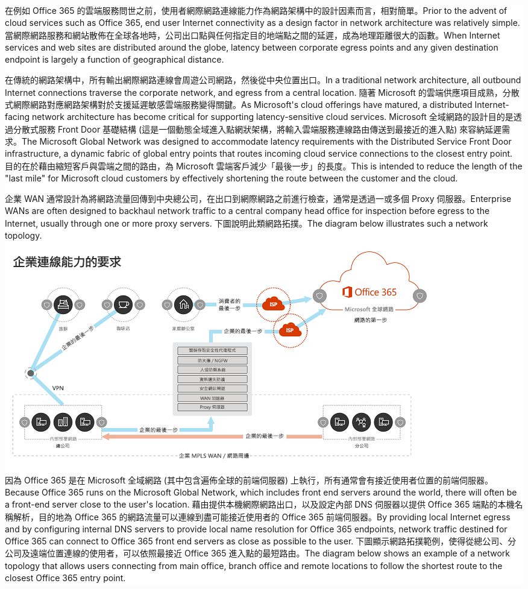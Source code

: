 <span data-ttu-id="0e2a6-156">在例如 Office 365 的雲端服務問世之前，使用者網際網路連線能力作為網路架構中的設計因素而言，相對簡單。</span><span class="sxs-lookup"><span data-stu-id="0e2a6-156">Prior to the advent of cloud services such as Office 365, end user Internet connectivity as a design factor in network architecture was relatively simple.</span></span> <span data-ttu-id="0e2a6-157">當網際網路服務和網站散佈在全球各地時，公司出口點與任何指定目的地端點之間的延遲，成為地理距離很大的函數。</span><span class="sxs-lookup"><span data-stu-id="0e2a6-157">When Internet services and web sites are distributed around the globe, latency between corporate egress points and any given destination endpoint is largely a function of geographical distance.</span></span>
  
<span data-ttu-id="0e2a6-158">在傳統的網路架構中，所有輸出網際網路連線會周遊公司網路，然後從中央位置出口。</span><span class="sxs-lookup"><span data-stu-id="0e2a6-158">In a traditional network architecture, all outbound Internet connections traverse the corporate network, and egress from a central location.</span></span> <span data-ttu-id="0e2a6-159">隨著 Microsoft 的雲端供應項目成熟，分散式網際網路對應網路架構對於支援延遲敏感雲端服務變得關鍵。</span><span class="sxs-lookup"><span data-stu-id="0e2a6-159">As Microsoft's cloud offerings have matured, a distributed Internet-facing network architecture has become critical for supporting latency-sensitive cloud services.</span></span> <span data-ttu-id="0e2a6-160">Microsoft 全域網路的設計目的是透過分散式服務 Front Door 基礎結構 (這是一個動態全域進入點網狀架構，將輸入雲端服務連線路由傳送到最接近的進入點) 來容納延遲需求。</span><span class="sxs-lookup"><span data-stu-id="0e2a6-160">The Microsoft Global Network was designed to accommodate latency requirements with the Distributed Service Front Door infrastructure, a dynamic fabric of global entry points that routes incoming cloud service connections to the closest entry point.</span></span> <span data-ttu-id="0e2a6-161">目的在於藉由縮短客戶與雲端之間的路由，為 Microsoft 雲端客戶減少「最後一步」的長度。</span><span class="sxs-lookup"><span data-stu-id="0e2a6-161">This is intended to reduce the length of the "last mile" for Microsoft cloud customers by effectively shortening the route between the customer and the cloud.</span></span>
  
<span data-ttu-id="0e2a6-162">企業 WAN 通常設計為將網路流量回傳到中央總公司，在出口到網際網路之前進行檢查，通常是透過一或多個 Proxy 伺服器。</span><span class="sxs-lookup"><span data-stu-id="0e2a6-162">Enterprise WANs are often designed to backhaul network traffic to a central company head office for inspection before egress to the Internet, usually through one or more proxy servers.</span></span> <span data-ttu-id="0e2a6-163">下圖說明此類網路拓撲。</span><span class="sxs-lookup"><span data-stu-id="0e2a6-163">The diagram below illustrates such a network topology.</span></span>
  
![傳統企業網路模型](media/fc87b8fd-a191-47a7-9704-1e445599813a.png)
  
<span data-ttu-id="0e2a6-165">因為 Office 365 是在 Microsoft 全域網路 (其中包含遍佈全球的前端伺服器) 上執行，所有通常會有接近使用者位置的前端伺服器。</span><span class="sxs-lookup"><span data-stu-id="0e2a6-165">Because Office 365 runs on the Microsoft Global Network, which includes front end servers around the world, there will often be a front-end server close to the user's location.</span></span> <span data-ttu-id="0e2a6-166">藉由提供本機網際網路出口，以及設定內部 DNS 伺服器以提供 Office 365 端點的本機名稱解析，目的地為 Office 365 的網路流量可以連線到盡可能接近使用者的 Office 365 前端伺服器。</span><span class="sxs-lookup"><span data-stu-id="0e2a6-166">By providing local Internet egress and by configuring internal DNS servers to provide local name resolution for Office 365 endpoints, network traffic destined for Office 365 can connect to Office 365 front end servers as close as possible to the user.</span></span> <span data-ttu-id="0e2a6-167">下圖顯示網路拓撲範例，使得從總公司、分公司及遠端位置連線的使用者，可以依照最接近 Office 365 進入點的最短路由。</span><span class="sxs-lookup"><span data-stu-id="0e2a6-167">The diagram below shows an example of a network topology that allows users connecting from main office, branch office and remote locations to follow the shortest route to the closest Office 365 entry point.</span></span>
  